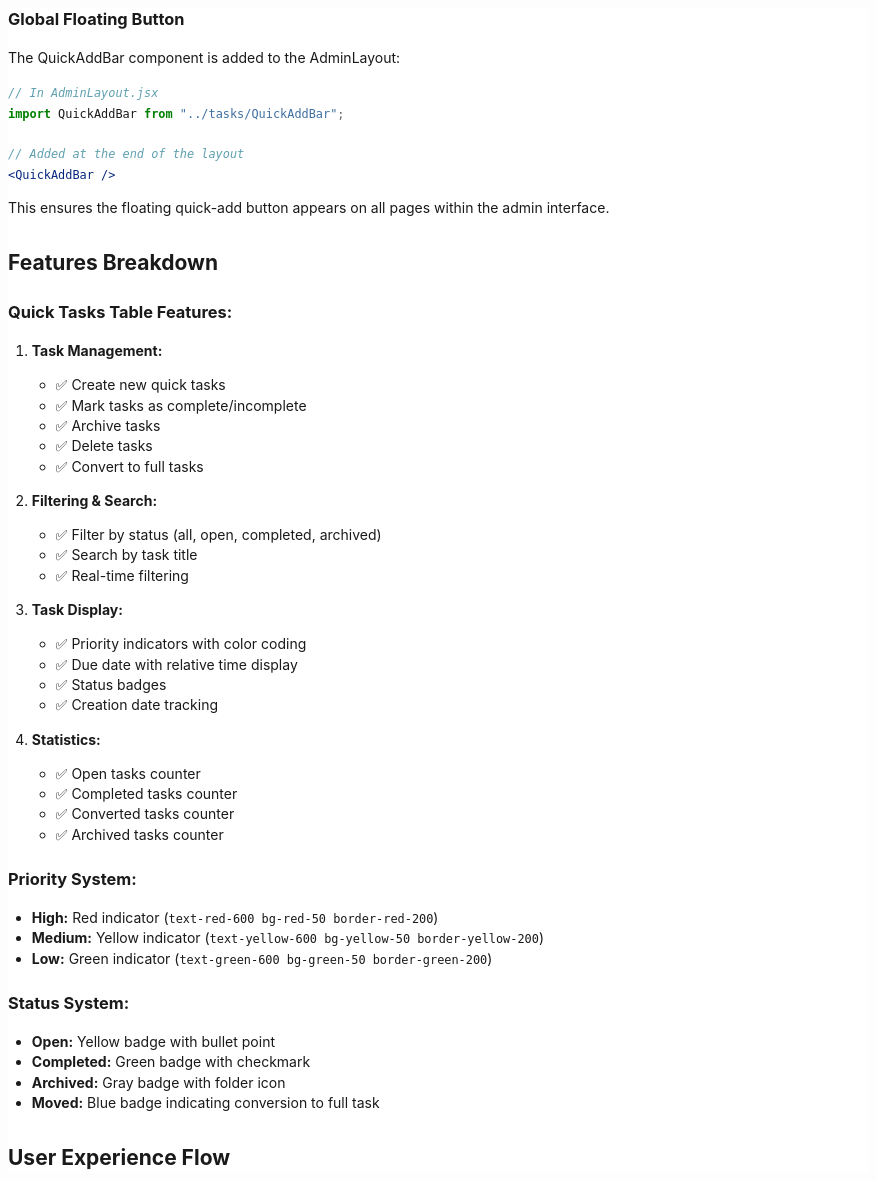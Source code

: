 ### Global Floating Button
The QuickAddBar component is added to the AdminLayout:

```jsx
// In AdminLayout.jsx
import QuickAddBar from "../tasks/QuickAddBar";

// Added at the end of the layout
<QuickAddBar />
```

This ensures the floating quick-add button appears on all pages within the admin interface.

## Features Breakdown

### Quick Tasks Table Features:
1. **Task Management:**
   - ✅ Create new quick tasks
   - ✅ Mark tasks as complete/incomplete
   - ✅ Archive tasks
   - ✅ Delete tasks
   - ✅ Convert to full tasks

2. **Filtering & Search:**
   - ✅ Filter by status (all, open, completed, archived)
   - ✅ Search by task title
   - ✅ Real-time filtering

3. **Task Display:**
   - ✅ Priority indicators with color coding
   - ✅ Due date with relative time display
   - ✅ Status badges
   - ✅ Creation date tracking

4. **Statistics:**
   - ✅ Open tasks counter
   - ✅ Completed tasks counter
   - ✅ Converted tasks counter
   - ✅ Archived tasks counter

### Priority System:
- **High:** Red indicator (`text-red-600 bg-red-50 border-red-200`)
- **Medium:** Yellow indicator (`text-yellow-600 bg-yellow-50 border-yellow-200`)
- **Low:** Green indicator (`text-green-600 bg-green-50 border-green-200`)

### Status System:
- **Open:** Yellow badge with bullet point
- **Completed:** Green badge with checkmark
- **Archived:** Gray badge with folder icon
- **Moved:** Blue badge indicating conversion to full task

## User Experience Flow
